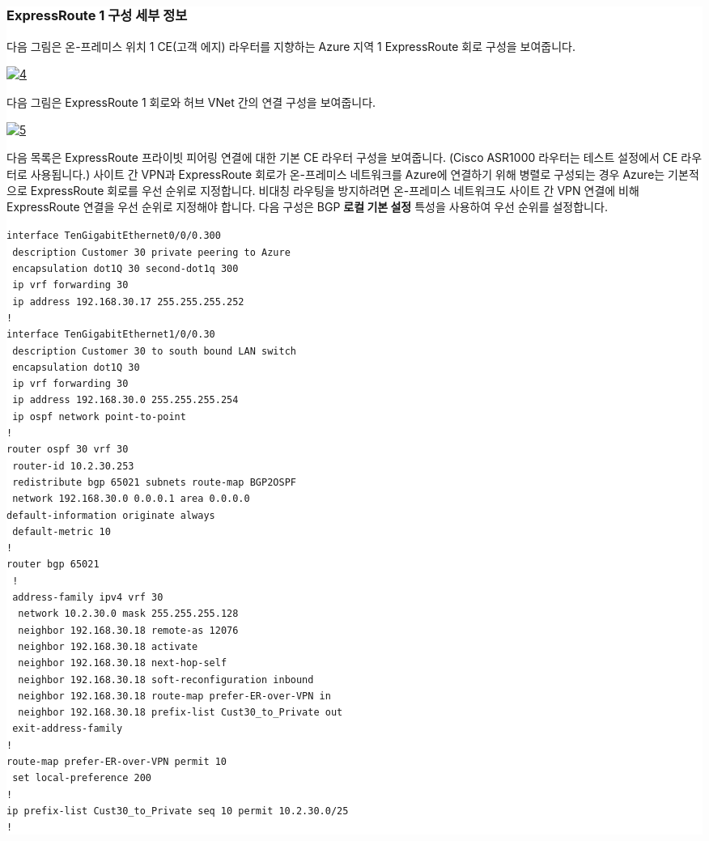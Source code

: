 ### <a name="expressroute-1-configuration-details"></a>ExpressRoute 1 구성 세부 정보

다음 그림은 온-프레미스 위치 1 CE(고객 에지) 라우터를 지향하는 Azure 지역 1 ExpressRoute 회로 구성을 보여줍니다.

[![4]][4]

다음 그림은 ExpressRoute 1 회로와 허브 VNet 간의 연결 구성을 보여줍니다.

[![5]][5]

다음 목록은 ExpressRoute 프라이빗 피어링 연결에 대한 기본 CE 라우터 구성을 보여줍니다. (Cisco ASR1000 라우터는 테스트 설정에서 CE 라우터로 사용됩니다.) 사이트 간 VPN과 ExpressRoute 회로가 온-프레미스 네트워크를 Azure에 연결하기 위해 병렬로 구성되는 경우 Azure는 기본적으로 ExpressRoute 회로를 우선 순위로 지정합니다. 비대칭 라우팅을 방지하려면 온-프레미스 네트워크도 사이트 간 VPN 연결에 비해 ExpressRoute 연결을 우선 순위로 지정해야 합니다. 다음 구성은 BGP **로컬 기본 설정** 특성을 사용하여 우선 순위를 설정합니다.

    interface TenGigabitEthernet0/0/0.300
     description Customer 30 private peering to Azure
     encapsulation dot1Q 30 second-dot1q 300
     ip vrf forwarding 30
     ip address 192.168.30.17 255.255.255.252
    !
    interface TenGigabitEthernet1/0/0.30
     description Customer 30 to south bound LAN switch
     encapsulation dot1Q 30
     ip vrf forwarding 30
     ip address 192.168.30.0 255.255.255.254
     ip ospf network point-to-point
    !
    router ospf 30 vrf 30
     router-id 10.2.30.253
     redistribute bgp 65021 subnets route-map BGP2OSPF
     network 192.168.30.0 0.0.0.1 area 0.0.0.0
    default-information originate always
     default-metric 10
    !
    router bgp 65021
     !
     address-family ipv4 vrf 30
      network 10.2.30.0 mask 255.255.255.128
      neighbor 192.168.30.18 remote-as 12076
      neighbor 192.168.30.18 activate
      neighbor 192.168.30.18 next-hop-self
      neighbor 192.168.30.18 soft-reconfiguration inbound
      neighbor 192.168.30.18 route-map prefer-ER-over-VPN in
      neighbor 192.168.30.18 prefix-list Cust30_to_Private out
     exit-address-family
    !
    route-map prefer-ER-over-VPN permit 10
     set local-preference 200
    !
    ip prefix-list Cust30_to_Private seq 10 permit 10.2.30.0/25
    !


[1]: ./media/backend-interoperability/SpokeVNet_peering.png "스포크 VNet의 VNet 피어링"
[2]: ./media/backend-interoperability/HubVNet-peering.png "허브 VNet의 VNet 피어링"
[3]: ./media/backend-interoperability/BranchVNet-VPNGW.png "분기 VNet의 VPN Gateway 구성"
[4]: ./media/backend-interoperability/ExR1.png "ExpressRoute 1 구성"
[5]: ./media/backend-interoperability/ExR1-Hub-Connection.png "허브 VNet ExR 게이트웨이에 대한 ExpressRoute 1의 연결 구성"
[6]: ./media/backend-interoperability/ExR2.png "ExpressRoute 2 구성"
[7]: ./media/backend-interoperability/ExR2-Hub-Connection.png "허브 VNet ExR 게이트웨이에 대한 ExpressRoute 2의 연결 구성"
[8]: ./media/backend-interoperability/ExR2-Remote-Connection.png "원격 VNet ExR 게이트웨이에 대한 ExpressRoute 2의 연결 구성"
[Setup]: https://docs.microsoft.com/azure/networking/connectivty-interoperability-preface
[ExpressRoute]: https://docs.microsoft.com/azure/expressroute/expressroute-introduction
[VPN]: https://docs.microsoft.com/azure/vpn-gateway/vpn-gateway-about-vpngateways
[VNet]: https://docs.microsoft.com/azure/virtual-network/tutorial-connect-virtual-networks-portal
[Configuration]: https://docs.microsoft.com/azure/networking/connectivty-interoperability-configuration
[Data-Analysis]: https://docs.microsoft.com/azure/networking/connectivty-interoperability-data-plane
[ExR-FAQ]: https://docs.microsoft.com/azure/expressroute/expressroute-faqs
[S2S-Over-ExR]: https://docs.microsoft.com/azure/expressroute/site-to-site-vpn-over-microsoft-peering
[ExR-S2S-CoEx]: https://docs.microsoft.com/azure/expressroute/expressroute-howto-coexist-resource-manager
[Hub-n-Spoke]: https://docs.microsoft.com/azure/architecture/reference-architectures/hybrid-networking/hub-spoke
[Deploy-NVA]: https://docs.microsoft.com/azure/architecture/reference-architectures/dmz/nva-ha
[VNet-Config]: https://docs.microsoft.com/azure/virtual-network/virtual-network-manage-peering